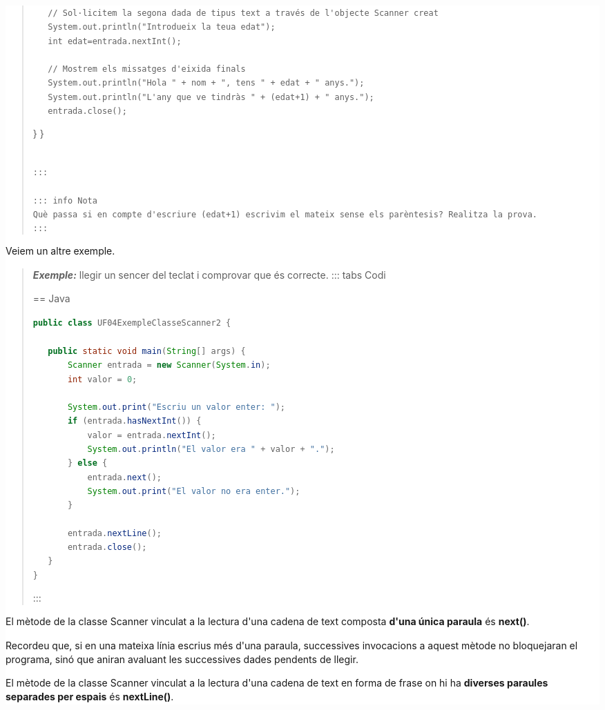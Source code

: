 >        // Sol·licitem la segona dada de tipus text a través de l'objecte Scanner creat
>        System.out.println("Introdueix la teua edat");
>        int edat=entrada.nextInt();
>
>        // Mostrem els missatges d'eixida finals
>        System.out.println("Hola " + nom + ", tens " + edat + " anys.");
>        System.out.println("L'any que ve tindràs " + (edat+1) + " anys.");
>        entrada.close();
>    } 
>}
>```
>
>:::
>
>::: info Nota
>Què passa si en compte d'escriure (edat+1) escrivim el mateix sense els parèntesis? Realitza la prova.
>:::

Veiem un altre exemple.

>***Exemple:*** llegir un sencer del teclat i comprovar que és correcte.
>::: tabs Codi
>
>== Java
>
>```java
>public class UF04ExempleClasseScanner2 {
> 
>    public static void main(String[] args) {
>        Scanner entrada = new Scanner(System.in);
>        int valor = 0;
>
>        System.out.print("Escriu un valor enter: ");
>        if (entrada.hasNextInt()) {
>            valor = entrada.nextInt();
>            System.out.println("El valor era " + valor + ".");
>        } else {
>            entrada.next();
>            System.out.print("El valor no era enter.");
>        }
>
>        entrada.nextLine();
>        entrada.close();
>    } 
>}
>```
>:::

El mètode de la classe Scanner vinculat a la lectura d'una cadena de text composta **d'una única paraula** és **next()**.

Recordeu que, si en una mateixa línia escrius més d'una paraula, successives invocacions a aquest mètode no bloquejaran el programa, sinó que aniran avaluant les successives dades pendents de llegir.

El mètode de la classe Scanner vinculat a la lectura d'una cadena de text en forma de frase on hi ha **diverses paraules separades per espais** és **nextLine()**.

